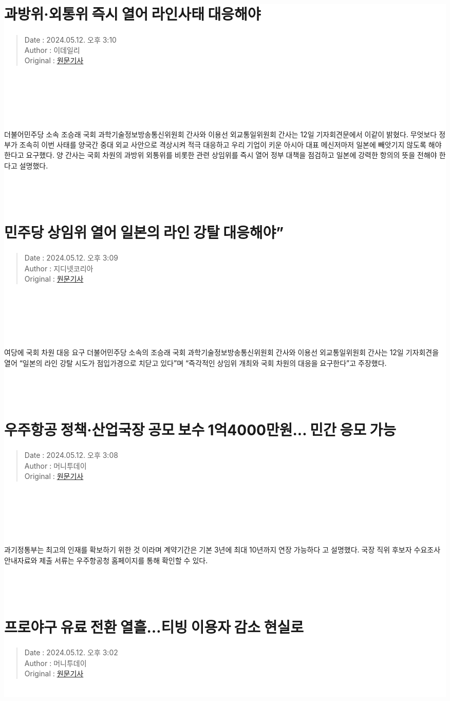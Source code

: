   
# 과방위·외통위 즉시 열어 라인사태 대응해야  
  
> Date : 2024.05.12. 오후 3:10  
> Author : 이데일리  
> Original : [원문기사](https://n.news.naver.com/mnews/article/018/0005737521?sid=105)  
<br/>  
  
<img alt="" class="_LAZY_LOADING _LAZY_LOADING_INIT_HIDE" src="https://imgnews.pstatic.net/image/018/2024/05/12/0005737521_001_20240512151009250.jpg?type=w647" id="img1" style="display: none;"></img>  
<br/><br/>  
  
더불어민주당 소속 조승래 국회 과학기술정보방송통신위원회 간사와 이용선 외교통일위원회 간사는 12일 기자회견문에서 이같이 밝혔다.
무엇보다 정부가 조속히 이번 사태를 양국간 중대 외교 사안으로 격상시켜 적극 대응하고 우리 기업이 키운 아시아 대표 메신저마저 일본에 빼앗기지 않도록 해야 한다고 요구했다.
양 간사는 국회 차원의 과방위 외통위를 비롯한 관련 상임위를 즉시 열어 정부 대책을 점검하고 일본에 강력한 항의의 뜻을 전해야 한다고 설명했다.  
<br/><br/><br/>  

  
# 민주당 상임위 열어 일본의 라인 강탈 대응해야”  
  
> Date : 2024.05.12. 오후 3:09  
> Author : 지디넷코리아  
> Original : [원문기사](https://n.news.naver.com/mnews/article/092/0002331104?sid=105)  
<br/>  
  
<img alt="" class="_LAZY_LOADING _LAZY_LOADING_INIT_HIDE" src="https://imgnews.pstatic.net/image/092/2024/05/12/0002331104_001_20240512150901203.jpg?type=w647" id="img1" style="display: none;"></img>  
<br/><br/>  
  
여당에 국회 차원 대응 요구 더불어민주당 소속의 조승래 국회 과학기술정보방송통신위원회 간사와 이용선 외교통일위원회 간사는 12일 기자회견을 열어 “일본의 라인 강탈 시도가 점입가경으로 치닫고 있다”며 “즉각적인 상임위 개최와 국회 차원의 대응을 요구한다”고 주장했다.  
<br/><br/><br/>  

  
# 우주항공 정책·산업국장 공모 보수 1억4000만원... 민간 응모 가능  
  
> Date : 2024.05.12. 오후 3:08  
> Author : 머니투데이  
> Original : [원문기사](https://n.news.naver.com/mnews/article/008/0005036926?sid=105)  
<br/>  
  
<img alt="" class="_LAZY_LOADING _LAZY_LOADING_INIT_HIDE" src="https://imgnews.pstatic.net/image/008/2024/05/12/0005036926_001_20240512150801051.jpg?type=w647" id="img1" style="display: none;"></img>  
<br/><br/>  
  
과기정통부는 최고의 인재를 확보하기 위한 것 이라며 계약기간은 기본 3년에 최대 10년까지 연장 가능하다 고 설명했다.
국장 직위 후보자 수요조사 안내자료와 제출 서류는 우주항공청 홈페이지를 통해 확인할 수 있다.  
<br/><br/><br/>  

  
# 프로야구 유료 전환 열흘…티빙 이용자 감소 현실로  
  
> Date : 2024.05.12. 오후 3:02  
> Author : 머니투데이  
> Original : [원문기사](https://n.news.naver.com/mnews/article/008/0005036922?sid=105)  
<br/>  
  
